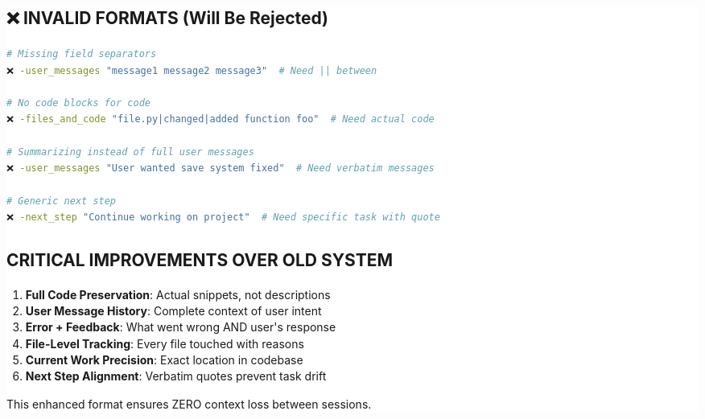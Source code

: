 ## ❌ INVALID FORMATS (Will Be Rejected)

```bash
# Missing field separators
❌ -user_messages "message1 message2 message3"  # Need || between

# No code blocks for code
❌ -files_and_code "file.py|changed|added function foo"  # Need actual code

# Summarizing instead of full user messages
❌ -user_messages "User wanted save system fixed"  # Need verbatim messages

# Generic next step
❌ -next_step "Continue working on project"  # Need specific task with quote
```

## CRITICAL IMPROVEMENTS OVER OLD SYSTEM

1. **Full Code Preservation**: Actual snippets, not descriptions
2. **User Message History**: Complete context of user intent
3. **Error + Feedback**: What went wrong AND user's response
4. **File-Level Tracking**: Every file touched with reasons
5. **Current Work Precision**: Exact location in codebase
6. **Next Step Alignment**: Verbatim quotes prevent task drift

This enhanced format ensures ZERO context loss between sessions.
